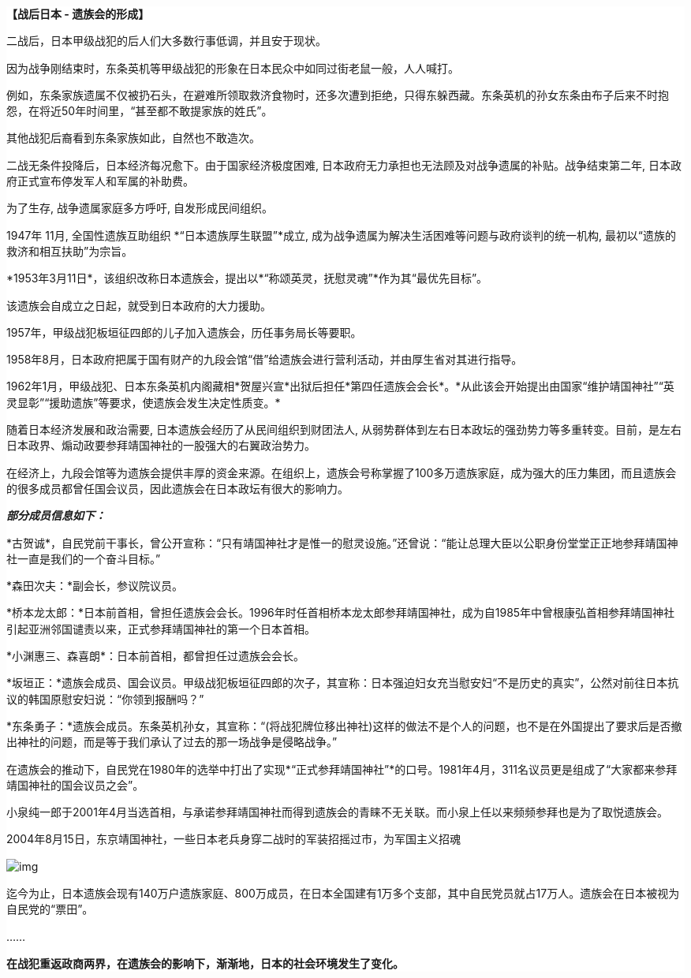 **【战后日本 - 遗族会的形成】**

二战后，日本甲级战犯的后人们大多数行事低调，并且安于现状。

因为战争刚结束时，东条英机等甲级战犯的形象在日本民众中如同过街老鼠一般，人人喊打。

例如，东条家族遗属不仅被扔石头，在避难所领取救济食物时，还多次遭到拒绝，只得东躲西藏。东条英机的孙女东条由布子后来不时抱怨，在将近50年时间里，“甚至都不敢提家族的姓氏”。

其他战犯后裔看到东条家族如此，自然也不敢造次。

二战无条件投降后，日本经济每况愈下。由于国家经济极度困难,
日本政府无力承担也无法顾及对战争遗属的补贴。战争结束第二年,
日本政府正式宣布停发军人和军属的补助费。

为了生存, 战争遗属家庭多方呼吁, 自发形成民间组织。

1947年 11月, 全国性遗族互助组织 \*“日本遗族厚生联盟”\*成立,
成为战争遗属为解决生活困难等问题与政府谈判的统一机构,
最初以“遗族的救济和相互扶助”为宗旨。

\*1953年3月11日\*，该组织改称日本遗族会，提出以\*“称颂英灵，抚慰灵魂”\*作为其“最优先目标”。

该遗族会自成立之日起，就受到日本政府的大力援助。

1957年，甲级战犯板垣征四郎的儿子加入遗族会，历任事务局长等要职。

1958年8月，日本政府把属于国有财产的九段会馆“借”给遗族会进行营利活动，并由厚生省对其进行指导。

1962年1月，甲级战犯、日本东条英机内阁藏相\*贺屋兴宣\*出狱后担任\*第四任遗族会会长\*。\*从此该会开始提出由国家“维护靖国神社”“英灵显彰”“援助遗族”等要求，使遗族会发生决定性质变。\*

随着日本经济发展和政治需要, 日本遗族会经历了从民间组织到财团法人,
从弱势群体到左右日本政坛的强劲势力等多重转变。目前，是左右日本政界、煽动政要参拜靖国神社的一股强大的右翼政治势力。

在经济上，九段会馆等为遗族会提供丰厚的资金来源。在组织上，遗族会号称掌握了100多万遗族家庭，成为强大的压力集团，而且遗族会的很多成员都曾任国会议员，因此遗族会在日本政坛有很大的影响力。

***部分成员信息如下：***

\*古贺诚\*，自民党前干事长，曾公开宣称：“只有靖国神社才是惟一的慰灵设施。”还曾说：“能让总理大臣以公职身份堂堂正正地参拜靖国神社一直是我们的一个奋斗目标。”

\*森田次夫：\*副会长，参议院议员。

\*桥本龙太郎：\*日本前首相，曾担任遗族会会长。1996年时任首相桥本龙太郎参拜靖国神社，成为自1985年中曾根康弘首相参拜靖国神社引起亚洲邻国谴责以来，正式参拜靖国神社的第一个日本首相。

\*小渊惠三、森喜朗\*：日本前首相，都曾担任过遗族会会长。

\*坂垣正：\*遗族会成员、国会议员。甲级战犯板垣征四郎的次子，其宣称：日本强迫妇女充当慰安妇“不是历史的真实”，公然对前往日本抗议的韩国原慰安妇说：“你领到报酬吗？”

\*东条勇子：\*遗族会成员。东条英机孙女，其宣称：“(将战犯牌位移出神社)这样的做法不是个人的问题，也不是在外国提出了要求后是否撤出神社的问题，而是等于我们承认了过去的那一场战争是侵略战争。”

在遗族会的推动下，自民党在1980年的选举中打出了实现\*“正式参拜靖国神社”\*的口号。1981年4月，311名议员更是组成了“大家都来参拜靖国神社的国会议员之会”。

小泉纯一郎于2001年4月当选首相，与承诺参拜靖国神社而得到遗族会的青睐不无关联。而小泉上任以来频频参拜也是为了取悦遗族会。

2004年8月15日，东京靖国神社，一些日本老兵身穿二战时的军装招摇过市，为军国主义招魂

![img](./img/48-24.jpeg)

迄今为止，日本遗族会现有140万户遗族家庭、800万成员，在日本全国建有1万多个支部，其中自民党员就占17万人。遗族会在日本被视为自民党的“票田”。

&#x2026;&#x2026;

**在战犯重返政商两界，在遗族会的影响下，渐渐地，日本的社会环境发生了变化。**
